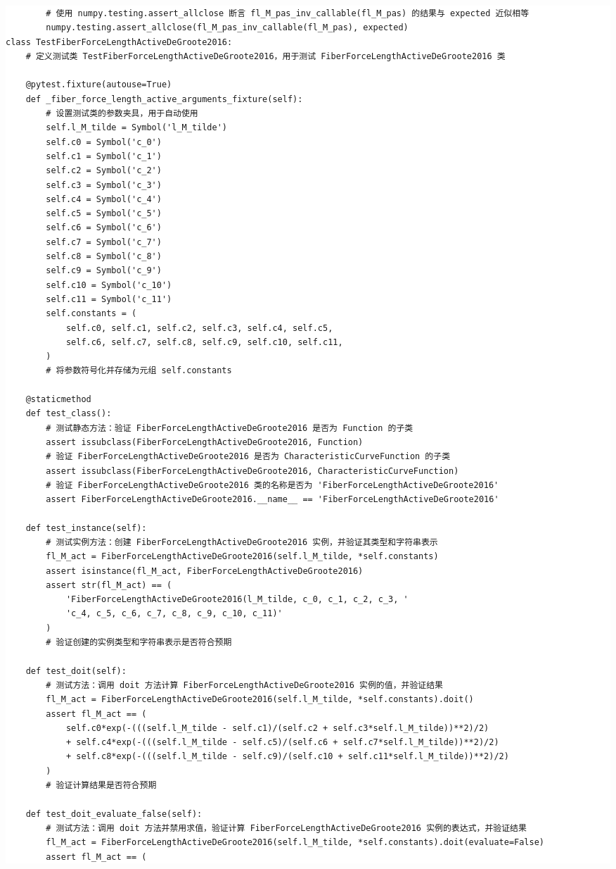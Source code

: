 ```
        # 使用 numpy.testing.assert_allclose 断言 fl_M_pas_inv_callable(fl_M_pas) 的结果与 expected 近似相等
        numpy.testing.assert_allclose(fl_M_pas_inv_callable(fl_M_pas), expected)
class TestFiberForceLengthActiveDeGroote2016:
    # 定义测试类 TestFiberForceLengthActiveDeGroote2016，用于测试 FiberForceLengthActiveDeGroote2016 类

    @pytest.fixture(autouse=True)
    def _fiber_force_length_active_arguments_fixture(self):
        # 设置测试类的参数夹具，用于自动使用
        self.l_M_tilde = Symbol('l_M_tilde')
        self.c0 = Symbol('c_0')
        self.c1 = Symbol('c_1')
        self.c2 = Symbol('c_2')
        self.c3 = Symbol('c_3')
        self.c4 = Symbol('c_4')
        self.c5 = Symbol('c_5')
        self.c6 = Symbol('c_6')
        self.c7 = Symbol('c_7')
        self.c8 = Symbol('c_8')
        self.c9 = Symbol('c_9')
        self.c10 = Symbol('c_10')
        self.c11 = Symbol('c_11')
        self.constants = (
            self.c0, self.c1, self.c2, self.c3, self.c4, self.c5,
            self.c6, self.c7, self.c8, self.c9, self.c10, self.c11,
        )
        # 将参数符号化并存储为元组 self.constants

    @staticmethod
    def test_class():
        # 测试静态方法：验证 FiberForceLengthActiveDeGroote2016 是否为 Function 的子类
        assert issubclass(FiberForceLengthActiveDeGroote2016, Function)
        # 验证 FiberForceLengthActiveDeGroote2016 是否为 CharacteristicCurveFunction 的子类
        assert issubclass(FiberForceLengthActiveDeGroote2016, CharacteristicCurveFunction)
        # 验证 FiberForceLengthActiveDeGroote2016 类的名称是否为 'FiberForceLengthActiveDeGroote2016'
        assert FiberForceLengthActiveDeGroote2016.__name__ == 'FiberForceLengthActiveDeGroote2016'

    def test_instance(self):
        # 测试实例方法：创建 FiberForceLengthActiveDeGroote2016 实例，并验证其类型和字符串表示
        fl_M_act = FiberForceLengthActiveDeGroote2016(self.l_M_tilde, *self.constants)
        assert isinstance(fl_M_act, FiberForceLengthActiveDeGroote2016)
        assert str(fl_M_act) == (
            'FiberForceLengthActiveDeGroote2016(l_M_tilde, c_0, c_1, c_2, c_3, '
            'c_4, c_5, c_6, c_7, c_8, c_9, c_10, c_11)'
        )
        # 验证创建的实例类型和字符串表示是否符合预期

    def test_doit(self):
        # 测试方法：调用 doit 方法计算 FiberForceLengthActiveDeGroote2016 实例的值，并验证结果
        fl_M_act = FiberForceLengthActiveDeGroote2016(self.l_M_tilde, *self.constants).doit()
        assert fl_M_act == (
            self.c0*exp(-(((self.l_M_tilde - self.c1)/(self.c2 + self.c3*self.l_M_tilde))**2)/2)
            + self.c4*exp(-(((self.l_M_tilde - self.c5)/(self.c6 + self.c7*self.l_M_tilde))**2)/2)
            + self.c8*exp(-(((self.l_M_tilde - self.c9)/(self.c10 + self.c11*self.l_M_tilde))**2)/2)
        )
        # 验证计算结果是否符合预期

    def test_doit_evaluate_false(self):
        # 测试方法：调用 doit 方法并禁用求值，验证计算 FiberForceLengthActiveDeGroote2016 实例的表达式，并验证结果
        fl_M_act = FiberForceLengthActiveDeGroote2016(self.l_M_tilde, *self.constants).doit(evaluate=False)
        assert fl_M_act == (
```